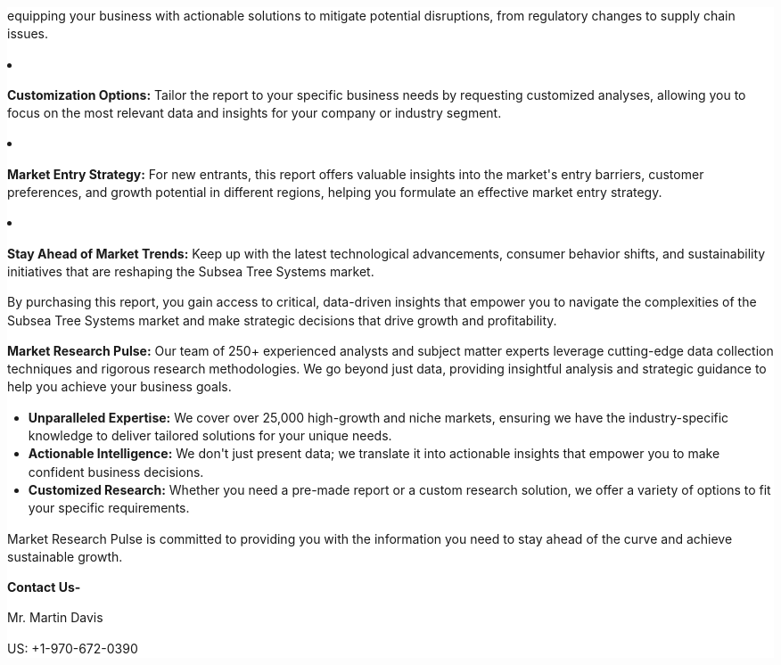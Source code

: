 equipping your business with actionable solutions to mitigate potential disruptions, from regulatory changes to supply chain issues.</p></li><li><p><strong>Customization Options:</strong> Tailor the report to your specific business needs by requesting customized analyses, allowing you to focus on the most relevant data and insights for your company or industry segment.</p></li><li><p><strong>Market Entry Strategy:</strong> For new entrants, this report offers valuable insights into the market's entry barriers, customer preferences, and growth potential in different regions, helping you formulate an effective market entry strategy.</p></li><li><p><strong>Stay Ahead of Market Trends:</strong> Keep up with the latest technological advancements, consumer behavior shifts, and sustainability initiatives that are reshaping the Subsea Tree Systems market.</p></li></ol><p>By purchasing this report, you gain access to critical, data-driven insights that empower you to navigate the complexities of the Subsea Tree Systems market and make strategic decisions that drive growth and profitability.</p><p><strong>Market Research Pulse:</strong>&nbsp;Our team of 250+ experienced analysts and subject matter experts leverage cutting-edge data collection techniques and rigorous research methodologies. We go beyond just data, providing insightful analysis and strategic guidance to help you achieve your business goals.</p><ul><li><strong>Unparalleled Expertise:</strong>&nbsp;We cover over 25,000 high-growth and niche markets, ensuring we have the industry-specific knowledge to deliver tailored solutions for your unique needs.</li><li><strong>Actionable Intelligence:</strong>&nbsp;We don't just present data; we translate it into actionable insights that empower you to make confident business decisions.</li><li><strong>Customized Research:</strong>&nbsp;Whether you need a pre-made report or a custom research solution, we offer a variety of options to fit your specific requirements.</li></ul><p>Market Research Pulse is committed to providing you with the information you need to stay ahead of the curve and achieve sustainable growth.</p><p><strong>Contact Us-</strong></p><p>Mr. Martin Davis</p><p>US: +1-970-672-0390</p>
